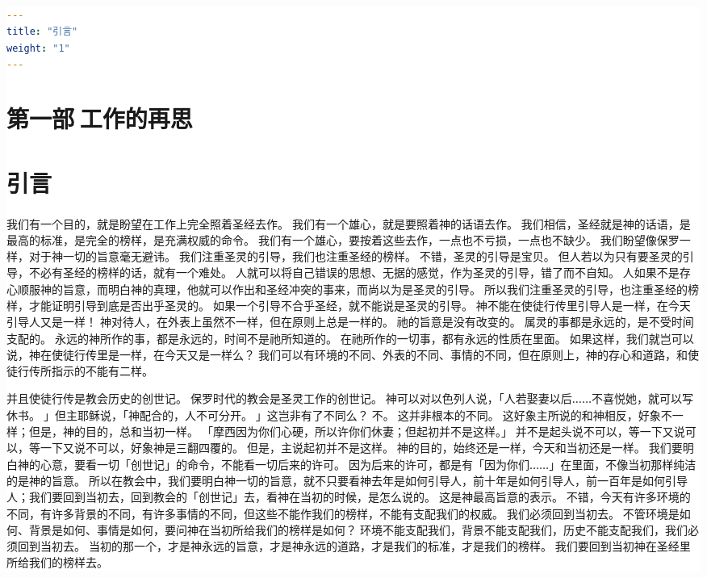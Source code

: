 ```yaml
---
title: "引言"
weight: "1"
---
```


# 第一部 工作的再思

# 引言

我们有一个目的，就是盼望在工作上完全照着圣经去作。
我们有一个雄心，就是要照着神的话语去作。
我们相信，圣经就是神的话语，是最高的标准，是完全的榜样，是充满权威的命令。
我们有一个雄心，要按着这些去作，一点也不亏损，一点也不缺少。
我们盼望像保罗一样，对于神一切的旨意毫无避讳。
我们注重圣灵的引导，我们也注重圣经的榜样。
不错，圣灵的引导是宝贝。
但人若以为只有要圣灵的引导，不必有圣经的榜样的话，就有一个难处。
人就可以将自己错误的思想、无据的感觉，作为圣灵的引导，错了而不自知。
人如果不是存心顺服神的旨意，而明白神的真理，他就可以作出和圣经冲突的事来，而尚以为是圣灵的引导。
所以我们注重圣灵的引导，也注重圣经的榜样，才能证明引导到底是否出乎圣灵的。
如果一个引导不合乎圣经，就不能说是圣灵的引导。
神不能在使徒行传里引导人是一样，在今天引导人又是一样！
神对待人，在外表上虽然不一样，但在原则上总是一样的。
祂的旨意是没有改变的。
属灵的事都是永远的，是不受时间支配的。
永远的神所作的事，都是永远的，时间不是祂所知道的。
在祂所作的一切事，都有永远的性质在里面。
如果这样，我们就岂可以说，神在使徒行传里是一样，在今天又是一样么？
我们可以有环境的不同、外表的不同、事情的不同，但在原则上，神的存心和道路，和使徒行传所指示的不能有二样。

并且使徒行传是教会历史的创世记。
保罗时代的教会是圣灵工作的创世记。
神可以对以色列人说，「人若娶妻以后……不喜悦她，就可以写休书。
」但主耶稣说，「神配合的，人不可分开。
」这岂非有了不同么？
不。
这并非根本的不同。
这好象主所说的和神相反，好象不一样；但是，神的目的，总和当初一样。
「摩西因为你们心硬，所以许你们休妻；但起初并不是这样。」
并不是起头说不可以，等一下又说可以，等一下又说不可以，好象神是三翻四覆的。
但是，主说起初并不是这样。
神的目的，始终还是一样，今天和当初还是一样。
我们要明白神的心意，要看一切「创世记」的命令，不能看一切后来的许可。
因为后来的许可，都是有「因为你们……」在里面，不像当初那样纯洁的是神的旨意。
所以在教会中，我们要明白神一切的旨意，就不只要看神去年是如何引导人，前十年是如何引导人，前一百年是如何引导人；我们要回到当初去，回到教会的「创世记」去，看神在当初的时候，是怎么说的。
这是神最高旨意的表示。
不错，今天有许多环境的不同，有许多背景的不同，有许多事情的不同，但这些不能作我们的榜样，不能有支配我们的权威。
我们必须回到当初去。
不管环境是如何、背景是如何、事情是如何，要问神在当初所给我们的榜样是如何？
环境不能支配我们，背景不能支配我们，历史不能支配我们，我们必须回到当初去。
当初的那一个，才是神永远的旨意，才是神永远的道路，才是我们的标准，才是我们的榜样。
我们要回到当初神在圣经里所给我们的榜样去。
